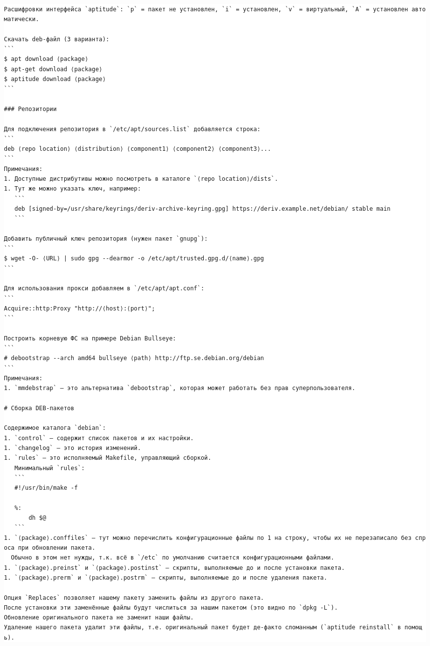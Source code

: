 ````
Расшифровки интерфейса `aptitude`: `p` = пакет не установлен, `i` = установлен, `v` = виртуальный, `A` = установлен автоматически.

Скачать deb-файл (3 варианта):
```
$ apt download ⟨package⟩
$ apt-get download ⟨package⟩
$ aptitude download ⟨package⟩
```

### Репозитории

Для подключения репозитория в `/etc/apt/sources.list` добавляется строка:
```
deb ⟨repo location⟩ ⟨distribution⟩ ⟨component1⟩ ⟨component2⟩ ⟨component3⟩...
```
Примечания:
1. Доступные дистрибутивы можно посмотреть в каталоге `⟨repo location⟩/dists`.
1. Тут же можно указать ключ, например:
   ```
   deb [signed-by=/usr/share/keyrings/deriv-archive-keyring.gpg] https://deriv.example.net/debian/ stable main
   ```

Добавить публичный ключ репозитория (нужен пакет `gnupg`):
```
$ wget -O- ⟨URL⟩ | sudo gpg --dearmor -o /etc/apt/trusted.gpg.d/⟨name⟩.gpg
```

Для использования прокси добавляем в `/etc/apt/apt.conf`:
```
Acquire::http:Proxy "http://⟨host⟩:⟨port⟩";
```

Построить корневую ФС на примере Debian Bullseye:
```
# debootstrap --arch amd64 bullseye ⟨path⟩ http://ftp.se.debian.org/debian
```
Примечания:
1. `mmdebstrap` — это альтернатива `debootstrap`, которая может работать без прав суперпользователя.

# Сборка DEB-пакетов

Содержимое каталога `debian`:
1. `control` — содержит список пакетов и их настройки.
1. `changelog` — это история изменений.
1. `rules` — это исполняемый Makefile, управляющий сборкой.
   Минимальный `rules`:
   ```
   #!/usr/bin/make -f

   %:
       dh $@
   ```
1. `⟨package⟩.conffiles` — тут можно перечислить конфигурационные файлы по 1 на строку, чтобы их не перезаписало без спроса при обновлении пакета.
  Обычно в этом нет нужды, т.к. всё в `/etc` по умолчанию считается конфигурационными файлами.
1. `⟨package⟩.preinst` и `⟨package⟩.postinst` — скрипты, выполняемые до и после установки пакета.
1. `⟨package⟩.prerm` и `⟨package⟩.postrm` — скрипты, выполняемые до и после удаления пакета.

Опция `Replaces` позволяет нашему пакету заменить файлы из другого пакета.
После установки эти заменённые файлы будут числиться за нашим пакетом (это видно по `dpkg -L`).
Обновление оригинального пакета не заменит наши файлы.
Удаление нашего пакета удалит эти файлы, т.е. оригинальный пакет будет де-факто сломанным (`aptitude reinstall` в помощь).
````

[//]: # (https://www.computernetworkingnotes.com/linux-tutorials/linux-virtual-console-and-terminal-explained.html)
[//]: # (https://habr.com/ru/company/neobit/blog/330764/)